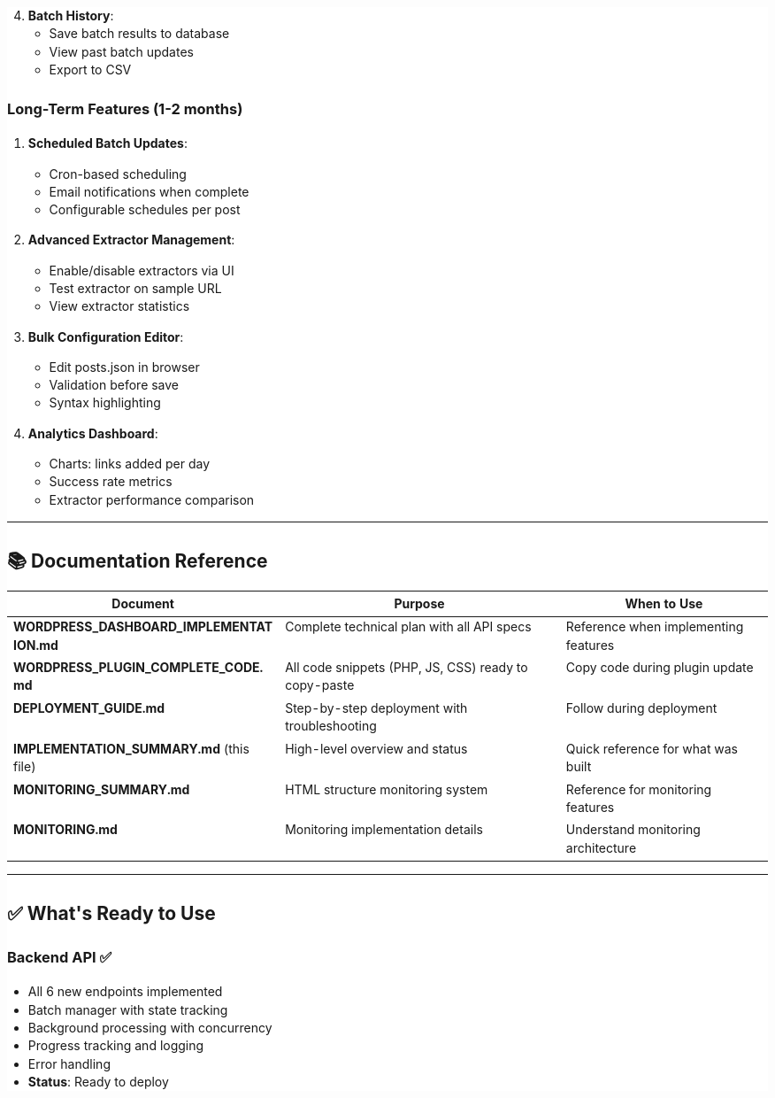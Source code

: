 4. **Batch History**:
   - Save batch results to database
   - View past batch updates
   - Export to CSV

### Long-Term Features (1-2 months)

1. **Scheduled Batch Updates**:
   - Cron-based scheduling
   - Email notifications when complete
   - Configurable schedules per post

2. **Advanced Extractor Management**:
   - Enable/disable extractors via UI
   - Test extractor on sample URL
   - View extractor statistics

3. **Bulk Configuration Editor**:
   - Edit posts.json in browser
   - Validation before save
   - Syntax highlighting

4. **Analytics Dashboard**:
   - Charts: links added per day
   - Success rate metrics
   - Extractor performance comparison

---

## 📚 Documentation Reference

| Document | Purpose | When to Use |
|----------|---------|-------------|
| **WORDPRESS_DASHBOARD_IMPLEMENTATION.md** | Complete technical plan with all API specs | Reference when implementing features |
| **WORDPRESS_PLUGIN_COMPLETE_CODE.md** | All code snippets (PHP, JS, CSS) ready to copy-paste | Copy code during plugin update |
| **DEPLOYMENT_GUIDE.md** | Step-by-step deployment with troubleshooting | Follow during deployment |
| **IMPLEMENTATION_SUMMARY.md** (this file) | High-level overview and status | Quick reference for what was built |
| **MONITORING_SUMMARY.md** | HTML structure monitoring system | Reference for monitoring features |
| **MONITORING.md** | Monitoring implementation details | Understand monitoring architecture |

---

## ✅ What's Ready to Use

### Backend API ✅
- All 6 new endpoints implemented
- Batch manager with state tracking
- Background processing with concurrency
- Progress tracking and logging
- Error handling
- **Status**: Ready to deploy
